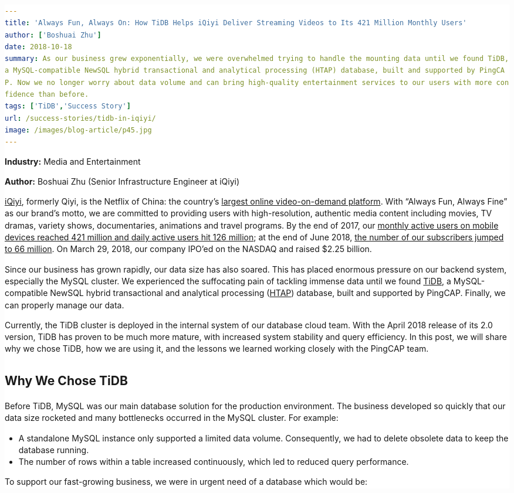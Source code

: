 ```yaml
---
title: 'Always Fun, Always On: How TiDB Helps iQiyi Deliver Streaming Videos to Its 421 Million Monthly Users'
author: ['Boshuai Zhu']
date: 2018-10-18
summary: As our business grew exponentially, we were overwhelmed trying to handle the mounting data until we found TiDB, a MySQL-compatible NewSQL hybrid transactional and analytical processing (HTAP) database, built and supported by PingCAP. Now we no longer worry about data volume and can bring high-quality entertainment services to our users with more confidence than before. 
tags: ['TiDB','Success Story']
url: /success-stories/tidb-in-iqiyi/
image: /images/blog-article/p45.jpg
---
```


**Industry:** Media and Entertainment

**Author:** Boshuai Zhu (Senior Infrastructure Engineer at iQiyi)

[iQiyi](https://en.wikipedia.org/wiki/IQiyi), formerly Qiyi, is the Netflix of China: the country’s [largest online video-on-demand platform](https://www.thewrap.com/paramount-signs-licensing-deal-with-chinas-largest-online-video-platform-iqiyi/). With “Always Fun, Always Fine” as our brand’s motto, we are committed to providing users with high-resolution, authentic media content including movies, TV dramas, variety shows, documentaries, animations and travel programs. By the end of 2017, our [monthly active users on mobile devices reached 421 million and daily active users hit 126 million](https://variety.com/2018/digital/asia/china-iqiyi-expands-nickelodeon-deal-1202900418/); at the end of June 2018, [the number of our subscribers jumped to 66 million](https://variety.com/2018/digital/asia/china-iqiyi-expands-nickelodeon-deal-1202900418/). On March 29, 2018, our company IPO’ed on the NASDAQ and raised $2.25 billion.

Since our business has grown rapidly, our data size has also soared. This has placed enormous pressure on our backend system, especially the MySQL cluster. We experienced the suffocating pain of tackling immense data until we found [TiDB](http://bit.ly/tidb_repo_publication), a MySQL-compatible NewSQL hybrid transactional and analytical processing ([HTAP](https://en.wikipedia.org/wiki/Hybrid_transactional/analytical_processing_(HTAP))) database, built and supported by PingCAP. Finally, we can properly manage our data.

Currently, the TiDB cluster is deployed in the internal system of our database cloud team. With the April 2018 release of its 2.0 version, TiDB has proven to be much more mature, with increased system stability and query efficiency. In this post, we will share why we chose TiDB, how we are using it, and the lessons we learned working closely with the PingCAP team.  

## Why We Chose TiDB

Before TiDB, MySQL was our main database solution for the production environment. The business developed so quickly that our data size rocketed and many bottlenecks occurred in the MySQL cluster. For example:

- A standalone MySQL instance only supported a limited data volume. Consequently, we had to delete obsolete data to keep the database running.
- The number of rows within a table increased continuously, which led to reduced query performance.

To support our fast-growing business, we were in urgent need of a database which would be:
